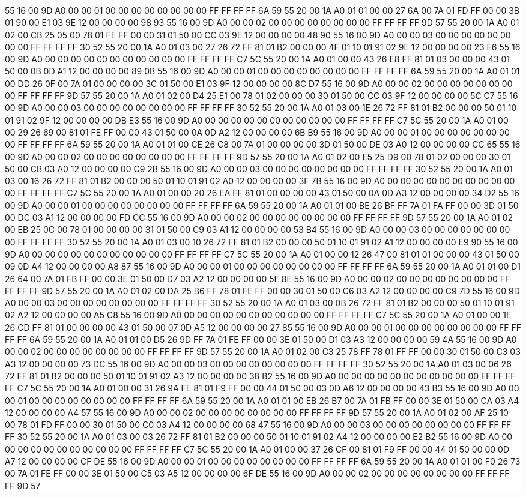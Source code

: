 

55 16 00 9D A0 00 00 01 00 00 00 00 00 00 00 00 FF FF FF FF 6A 59 
55 20 00 1A A0 01 01 00 00 27 6A 00 7A 01 FD FF 00 00 3B 01 90 00 E1 03 9E 12 00 00 00 00 98 93 
55 16 00 9D A0 00 00 02 00 00 00 00 00 00 00 00 FF FF FF FF 9D 57 
55 20 00 1A A0 01 02 00 CB 25 05 00 78 01 FE FF 00 00 31 01 50 00 CC 03 9E 12 00 00 00 00 48 90 
55 16 00 9D A0 00 00 03 00 00 00 00 00 00 00 00 FF FF FF FF 30 52 
55 20 00 1A A0 01 03 00 27 26 72 FF 81 01 B2 00 00 00 4F 01 10 01 91 02 9E 12 00 00 00 00 23 F6 
55 16 00 9D A0 00 00 00 00 00 00 00 00 00 00 00 FF FF FF FF C7 5C 
55 20 00 1A A0 01 00 00 43 26 E8 FF 81 01 03 00 00 00 43 01 50 00 0B 0D A1 12 00 00 00 00 89 0B 
55 16 00 9D A0 00 00 01 00 00 00 00 00 00 00 00 FF FF FF FF 6A 59 
55 20 00 1A A0 01 01 00 DD 26 0F 00 7A 01 00 00 00 00 3C 01 50 00 E1 03 9F 12 00 00 00 00 8C D7 
55 16 00 9D A0 00 00 02 00 00 00 00 00 00 00 00 FF FF FF FF 9D 57 
55 20 00 1A A0 01 02 00 D4 25 E1 00 78 01 02 00 00 00 30 01 50 00 CC 03 9F 12 00 00 00 00 5C C7 
55 16 00 9D A0 00 00 03 00 00 00 00 00 00 00 00 FF FF FF FF 30 52 
55 20 00 1A A0 01 03 00 1E 26 72 FF 81 01 B2 00 00 00 50 01 10 01 91 02 9F 12 00 00 00 00 DB E3 
55 16 00 9D A0 00 00 00 00 00 00 00 00 00 00 00 FF FF FF FF C7 5C 
55 20 00 1A A0 01 00 00 29 26 69 00 81 01 FE FF 00 00 43 01 50 00 0A 0D A2 12 00 00 00 00 6B B9 
55 16 00 9D A0 00 00 01 00 00 00 00 00 00 00 00 FF FF FF FF 6A 59 
55 20 00 1A A0 01 01 00 CE 26 C8 00 7A 01 00 00 00 00 3D 01 50 00 DE 03 A0 12 00 00 00 00 CC 65 
55 16 00 9D A0 00 00 02 00 00 00 00 00 00 00 00 FF FF FF FF 9D 57 
55 20 00 1A A0 01 02 00 E5 25 D9 00 78 01 02 00 00 00 30 01 50 00 CB 03 A0 12 00 00 00 00 C9 2B 
55 16 00 9D A0 00 00 03 00 00 00 00 00 00 00 00 FF FF FF FF 30 52 
55 20 00 1A A0 01 03 00 16 26 72 FF 81 01 B2 00 00 00 50 01 10 01 91 02 A0 12 00 00 00 00 3F 7B 
55 16 00 9D A0 00 00 00 00 00 00 00 00 00 00 00 FF FF FF FF C7 5C 
55 20 00 1A A0 01 00 00 20 26 EA FF 81 01 00 00 00 00 43 01 50 00 0A 0D A3 12 00 00 00 00 34 D2 
55 16 00 9D A0 00 00 01 00 00 00 00 00 00 00 00 FF FF FF FF 6A 59 
55 20 00 1A A0 01 01 00 BE 26 BF FF 7A 01 FA FF 00 00 3D 01 50 00 DC 03 A1 12 00 00 00 00 FD CC 
55 16 00 9D A0 00 00 02 00 00 00 00 00 00 00 00 FF FF FF FF 9D 57 
55 20 00 1A A0 01 02 00 EB 25 0C 00 78 01 00 00 00 00 31 01 50 00 C9 03 A1 12 00 00 00 00 53 B4 
55 16 00 9D A0 00 00 03 00 00 00 00 00 00 00 00 FF FF FF FF 30 52 
55 20 00 1A A0 01 03 00 10 26 72 FF 81 01 B2 00 00 00 50 01 10 01 91 02 A1 12 00 00 00 00 E9 90 
55 16 00 9D A0 00 00 00 00 00 00 00 00 00 00 00 FF FF FF FF C7 5C 
55 20 00 1A A0 01 00 00 12 26 47 00 81 01 01 00 00 00 43 01 50 00 09 0D A4 12 00 00 00 00 A8 87 
55 16 00 9D A0 00 00 01 00 00 00 00 00 00 00 00 FF FF FF FF 6A 59 
55 20 00 1A A0 01 01 00 D1 26 64 00 7A 01 FB FF 00 00 3E 01 50 00 D7 03 A2 12 00 00 00 00 5E 8E 
55 16 00 9D A0 00 00 02 00 00 00 00 00 00 00 00 FF FF FF FF 9D 57 
55 20 00 1A A0 01 02 00 DA 25 B6 FF 78 01 FE FF 00 00 30 01 50 00 C6 03 A2 12 00 00 00 00 C9 7D 
55 16 00 9D A0 00 00 03 00 00 00 00 00 00 00 00 FF FF FF FF 30 52 
55 20 00 1A A0 01 03 00 0B 26 72 FF 81 01 B2 00 00 00 50 01 10 01 91 02 A2 12 00 00 00 00 A5 C8 
55 16 00 9D A0 00 00 00 00 00 00 00 00 00 00 00 FF FF FF FF C7 5C 
55 20 00 1A A0 01 00 00 1E 26 CD FF 81 01 00 00 00 00 43 01 50 00 07 0D A5 12 00 00 00 00 27 85 
55 16 00 9D A0 00 00 01 00 00 00 00 00 00 00 00 FF FF FF FF 6A 59 
55 20 00 1A A0 01 01 00 D5 26 9D FF 7A 01 FE FF 00 00 3E 01 50 00 D1 03 A3 12 00 00 00 00 59 4A 
55 16 00 9D A0 00 00 02 00 00 00 00 00 00 00 00 FF FF FF FF 9D 57 
55 20 00 1A A0 01 02 00 C3 25 78 FF 78 01 FF FF 00 00 30 01 50 00 C3 03 A3 12 00 00 00 00 73 DC 55 16 00 9D A0 00 00 03 00 00 00 00 00 00 00 00 FF FF FF FF 30 52 
55 20 00 1A A0 01 03 00 06 26 72 FF 81 01 B2 00 00 00 50 01 10 01 91 02 A3 12 00 00 00 00 38 B2 55 16 00 9D A0 00 00 00 00 00 00 00 00 00 00 00 FF FF FF FF C7 5C 
55 20 00 1A A0 01 00 00 31 26 9A FE 81 01 F9 FF 00 00 44 01 50 00 03 0D A6 12 00 00 00 00 43 B3 55 16 00 9D A0 00 00 01 00 00 00 00 00 00 00 00 FF FF FF FF 6A 59 
55 20 00 1A A0 01 01 00 EB 26 B7 00 7A 01 FB FF 00 00 3E 01 50 00 CA 03 A4 12 00 00 00 00 A4 57 55 16 00 9D A0 00 00 02 00 00 00 00 00 00 00 00 FF FF FF FF 9D 57 
55 20 00 1A A0 01 02 00 AF 25 10 00 78 01 FD FF 00 00 30 01 50 00 C0 03 A4 12 00 00 00 00 68 47 55 16 00 9D A0 00 00 03 00 00 00 00 00 00 00 00 FF FF FF FF 30 52 
55 20 00 1A A0 01 03 00 03 26 72 FF 81 01 B2 00 00 00 50 01 10 01 91 02 A4 12 00 00 00 00 E2 B2 55 16 00 9D A0 00 00 00 00 00 00 00 00 00 00 00 FF FF FF FF C7 5C 
55 20 00 1A A0 01 00 00 37 26 CF 00 81 01 F9 FF 00 00 44 01 50 00 00 0D A7 12 00 00 00 00 CF DE 55 16 00 9D A0 00 00 01 00 00 00 00 00 00 00 00 FF FF FF FF 6A 59 
55 20 00 1A A0 01 01 00 F0 26 73 00 7A 01 FE FF 00 00 3E 01 50 00 C5 03 A5 12 00 00 00 00 6F DE 55 16 00 9D A0 00 00 02 00 00 00 00 00 00 00 00 FF FF FF FF 9D 57 
